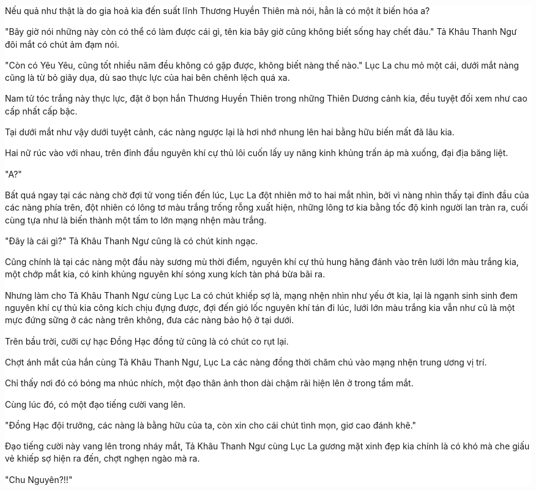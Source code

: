 Nếu quả như thật là do gia hoả kia đến suất lĩnh Thương Huyền Thiên mà nói, hẳn là có một ít biến hóa a?

"Bây giờ nói những này còn có thể có làm được cái gì, tên kia bây giờ cũng không biết sống hay chết đâu." Tả Khâu Thanh Ngư đôi mắt có chút ảm đạm nói.

"Còn có Yêu Yêu, cũng tốt nhiều năm đều không có gặp được, không biết nàng thế nào." Lục La chu mỏ một cái, dưới mắt nàng cũng là từ bỏ giãy dụa, dù sao thực lực của hai bên chênh lệch quá xa.

Nam tử tóc trắng này thực lực, đặt ở bọn hắn Thương Huyền Thiên trong những Thiên Dương cảnh kia, đều tuyệt đối xem như cao cấp nhất cấp bậc.

Tại dưới mắt như vậy dưới tuyệt cảnh, các nàng ngược lại là hơi nhớ nhung lên hai bằng hữu biến mất đã lâu kia.

Hai nữ rúc vào với nhau, trên đỉnh đầu nguyên khí cự thủ lôi cuốn lấy uy năng kinh khủng trấn áp mà xuống, đại địa băng liệt.

"A?"

Bất quá ngay tại các nàng chờ đợi tử vong tiến đến lúc, Lục La đột nhiên mở to hai mắt nhìn, bởi vì nàng nhìn thấy tại đỉnh đầu của các nàng phía trên, đột nhiên có lông tơ màu trắng trống rỗng xuất hiện, những lông tơ kia bằng tốc độ kinh người lan tràn ra, cuối cùng tựa như là biến thành một tấm to lớn mạng nhện màu trắng.

"Đây là cái gì?" Tả Khâu Thanh Ngư cũng là có chút kinh ngạc.

Cũng chính là tại các nàng một đầu này sương mù thời điểm, nguyên khí cự thủ hung hăng đánh vào trên lưới lớn màu trắng kia, một chớp mắt kia, có kinh khủng nguyên khí sóng xung kích tàn phá bừa bãi ra.

Nhưng làm cho Tả Khâu Thanh Ngư cùng Lục La có chút khiếp sợ là, mạng nhện nhìn như yếu ớt kia, lại là ngạnh sinh sinh đem nguyên khí cự thủ kia công kích chịu đựng được, đợi đến gió lốc nguyên khí tán đi lúc, lưới lớn màu trắng kia vẫn như cũ là một mực đứng sững ở các nàng trên không, đưa các nàng bảo hộ ở tại dưới.

Trên bầu trời, cưỡi cự hạc Đồng Hạc đồng tử cũng là có chút co rụt lại.

Chợt ánh mắt của hắn cùng Tả Khâu Thanh Ngư, Lục La các nàng đồng thời chăm chú vào mạng nhện trung ương vị trí.

Chỉ thấy nơi đó có bóng ma nhúc nhích, một đạo thân ảnh thon dài chậm rãi hiện lên ở trong tầm mắt.

Cùng lúc đó, có một đạo tiếng cười vang lên.

"Đồng Hạc đội trưởng, các nàng là bằng hữu của ta, còn xin cho cái chút tình mọn, giơ cao đánh khẽ."

Đạo tiếng cười này vang lên trong nháy mắt, Tả Khâu Thanh Ngư cùng Lục La gương mặt xinh đẹp kia chính là có khó mà che giấu vẻ khiếp sợ hiện ra đến, chợt nghẹn ngào mà ra.

"Chu Nguyên?!!"




